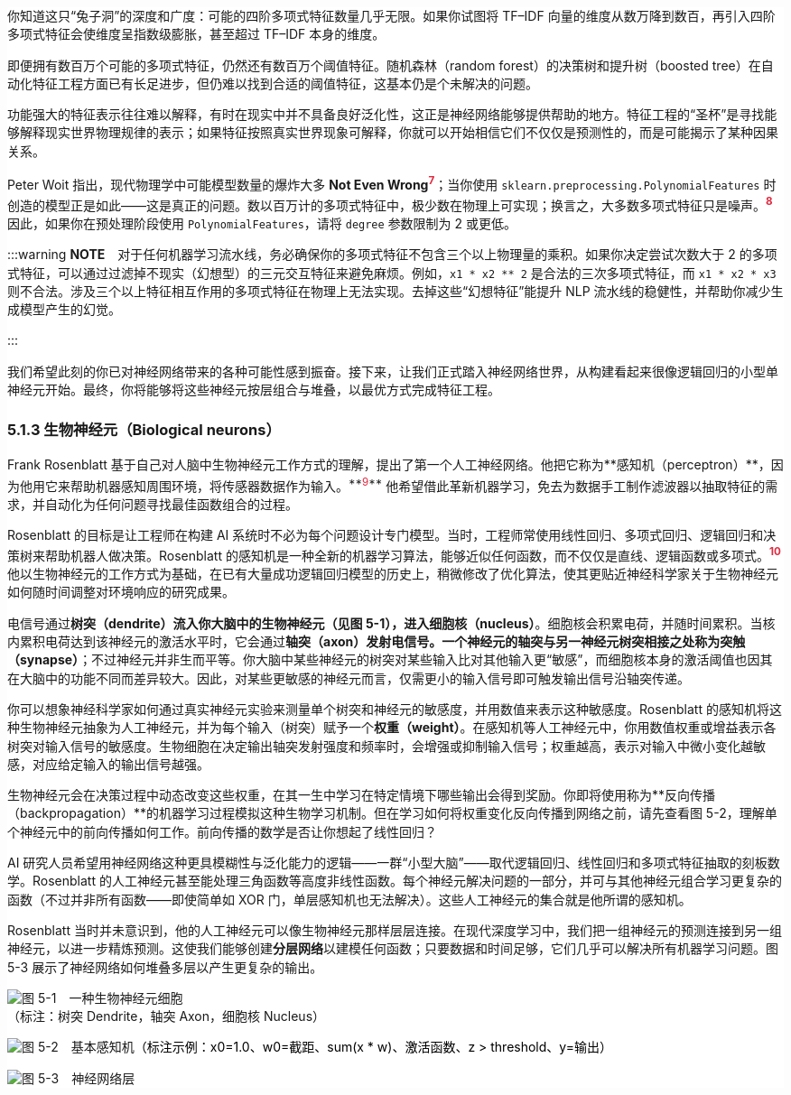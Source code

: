 你知道这只“兔子洞”的深度和广度：可能的四阶多项式特征数量几乎无限。如果你试图将 TF–IDF 向量的维度从数万降到数百，再引入四阶多项式特征会使维度呈指数级膨胀，甚至超过 TF–IDF 本身的维度。

即便拥有数百万个可能的多项式特征，仍然还有数百万个阈值特征。随机森林（random forest）的决策树和提升树（boosted tree）在自动化特征工程方面已有长足进步，但仍难以找到合适的阈值特征，这基本仍是个未解决的问题。

功能强大的特征表示往往难以解释，有时在现实中并不具备良好泛化性，这正是神经网络能够提供帮助的地方。特征工程的“圣杯”是寻找能够解释现实世界物理规律的表示；如果特征按照真实世界现象可解释，你就可以开始相信它们不仅仅是预测性的，而是可能揭示了某种因果关系。

Peter Woit 指出，现代物理学中可能模型数量的爆炸大多 **Not Even Wrong**<sup>**<font style="color:#DF2A3F;">7</font>**</sup>；当你使用 `sklearn.preprocessing.PolynomialFeatures` 时创造的模型正是如此——这是真正的问题。数以百万计的多项式特征中，极少数在物理上可实现；换言之，大多数多项式特征只是噪声。<sup>**<font style="color:#DF2A3F;">8</font>**</sup> 因此，如果你在预处理阶段使用 `PolynomialFeatures`，请将 `degree` 参数限制为 2 或更低。

:::warning
**NOTE**　对于任何机器学习流水线，务必确保你的多项式特征不包含三个以上物理量的乘积。如果你决定尝试次数大于 2 的多项式特征，可以通过过滤掉不现实（幻想型）的三元交互特征来避免麻烦。例如，`x1 * x2 ** 2` 是合法的三次多项式特征，而 `x1 * x2 * x3` 则不合法。涉及三个以上特征相互作用的多项式特征在物理上无法实现。去掉这些“幻想特征”能提升 NLP 流水线的稳健性，并帮助你减少生成模型产生的幻觉。

:::

我们希望此刻的你已对神经网络带来的各种可能性感到振奋。接下来，让我们正式踏入神经网络世界，从构建看起来很像逻辑回归的小型单神经元开始。最终，你将能够将这些神经元按层组合与堆叠，以最优方式完成特征工程。

<h3 id="aCUgw">5.1.3 生物神经元（Biological neurons）</h3>
Frank Rosenblatt 基于自己对人脑中生物神经元工作方式的理解，提出了第一个人工神经网络。他把它称为**感知机（perceptron）**，因为他用它来帮助机器感知周围环境，将传感器数据作为输入。<sup>**<font style="color:#DF2A3F;">9</font>**</sup> 他希望借此革新机器学习，免去为数据手工制作滤波器以抽取特征的需求，并自动化为任何问题寻找最佳函数组合的过程。

Rosenblatt 的目标是让工程师在构建 AI 系统时不必为每个问题设计专门模型。当时，工程师常使用线性回归、多项式回归、逻辑回归和决策树来帮助机器人做决策。Rosenblatt 的感知机是一种全新的机器学习算法，能够近似任何函数，而不仅仅是直线、逻辑函数或多项式。<sup>**<font style="color:#DF2A3F;">10</font>**</sup> 他以生物神经元的工作方式为基础，在已有大量成功逻辑回归模型的历史上，稍微修改了优化算法，使其更贴近神经科学家关于生物神经元如何随时间调整对环境响应的研究成果。

电信号通过**树突（dendrite）****流入你大脑中的生物神经元（见图 5-1），进入****细胞核（nucleus）**。细胞核会积累电荷，并随时间累积。当核内累积电荷达到该神经元的激活水平时，它会通过**轴突（axon）****发射电信号。一个神经元的轴突与另一神经元树突相接之处称为****突触（synapse）**；不过神经元并非生而平等。你大脑中某些神经元的树突对某些输入比对其他输入更“敏感”，而细胞核本身的激活阈值也因其在大脑中的功能不同而差异较大。因此，对某些更敏感的神经元而言，仅需更小的输入信号即可触发输出信号沿轴突传递。

你可以想象神经科学家如何通过真实神经元实验来测量单个树突和神经元的敏感度，并用数值来表示这种敏感度。Rosenblatt 的感知机将这种生物神经元抽象为人工神经元，并为每个输入（树突）赋予一个**权重（weight）**。在感知机等人工神经元中，你用数值权重或增益表示各树突对输入信号的敏感度。生物细胞在决定输出轴突发射强度和频率时，会增强或抑制输入信号；权重越高，表示对输入中微小变化越敏感，对应给定输入的输出信号越强。

生物神经元会在决策过程中动态改变这些权重，在其一生中学习在特定情境下哪些输出会得到奖励。你即将使用称为**反向传播（backpropagation）**的机器学习过程模拟这种生物学习机制。但在学习如何将权重变化反向传播到网络之前，请先查看图 5-2，理解单个神经元中的前向传播如何工作。前向传播的数学是否让你想起了线性回归？

AI 研究人员希望用神经网络这种更具模糊性与泛化能力的逻辑——一群“小型大脑”——取代逻辑回归、线性回归和多项式特征抽取的刻板数学。Rosenblatt 的人工神经元甚至能处理三角函数等高度非线性函数。每个神经元解决问题的一部分，并可与其他神经元组合学习更复杂的函数（不过并非所有函数——即使简单如 XOR 门，单层感知机也无法解决）。这些人工神经元的集合就是他所谓的感知机。

Rosenblatt 当时并未意识到，他的人工神经元可以像生物神经元那样层层连接。在现代深度学习中，我们把一组神经元的预测连接到另一组神经元，以进一步精炼预测。这使我们能够创建**分层网络**以建模任何函数；只要数据和时间足够，它们几乎可以解决所有机器学习问题。图 5-3 展示了神经网络如何堆叠多层以产生更复杂的输出。

![图 5-1　一种生物神经元细胞](https://cdn.nlark.com/yuque/0/2025/png/1310472/1748171461569-5dbff3d8-4844-430d-ae1b-dcbb5ca9a2a9.png)  
（标注：树突 Dendrite，轴突 Axon，细胞核 Nucleus）

![图 5-2　基本感知机](https://cdn.nlark.com/yuque/0/2025/png/1310472/1748171503771-e831129f-948c-490b-833e-8dbb80df7bc9.png)<font style="color:#000000;">（标注示例：x0=1.0、w0=截距、sum(x * w)、激活函数、z > threshold、y=输出）</font>

![图 5-3　神经网络层](https://cdn.nlark.com/yuque/0/2025/png/1310472/1748171564793-9ce8491c-8f11-4bec-a59f-fa71abe93652.png)
